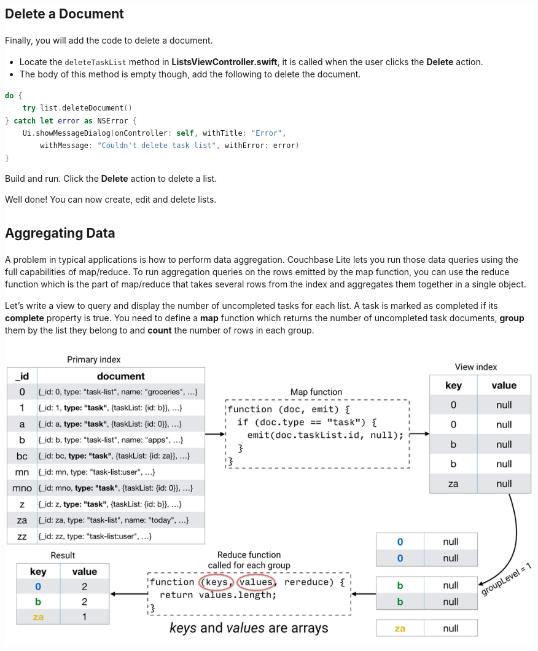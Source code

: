 ## Delete a Document

Finally, you will add the code to delete a document.

- Locate the `deleteTaskList` method in **ListsViewController.swift**, it is called when the user clicks the **Delete** action.
- The body of this method is empty though, add the following to delete the document.

```swift
do {
    try list.deleteDocument()
} catch let error as NSError {
    Ui.showMessageDialog(onController: self, withTitle: "Error",
        withMessage: "Couldn't delete task list", withError: error)
}
```

Build and run. Click the **Delete** action to delete a list.

<block class="rn" />

<block class="ios rn" />

Well done! You can now create, edit and delete lists.

## Aggregating Data

A problem in typical applications is how to perform data aggregation. Couchbase Lite lets you run those data queries using the full capabilities of map/reduce. To run aggregation queries on the rows emitted by the map function, you can use the reduce function which is the part of map/reduce that takes several rows from the index and aggregates them together in a single object.

Let’s write a view to query and display the number of uncompleted tasks for each list. A task is marked as completed if its **complete** property is true. You need to define a **map** function which returns the number of uncompleted task documents, **group** them by the list they belong to and **count** the number of rows in each group.

![](./img/image32.png)

